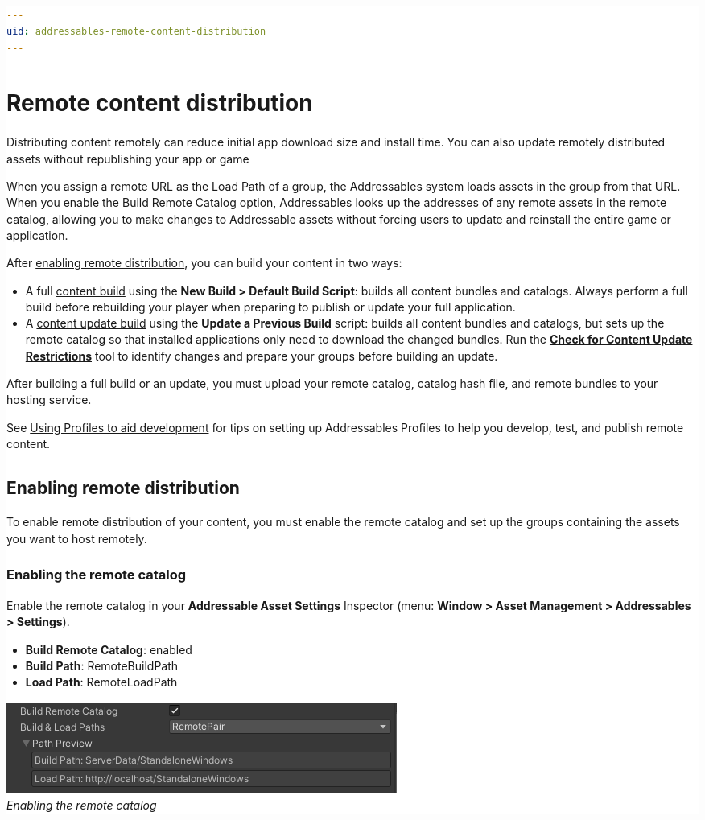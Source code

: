 ```yaml
---
uid: addressables-remote-content-distribution
---
```


# Remote content distribution

Distributing content remotely can reduce initial app download size and install time. You can also update remotely distributed assets without republishing your app or game

When you assign a remote URL as the Load Path of a group, the Addressables system loads assets in the group from that URL. When you enable the Build Remote Catalog option, Addressables looks up the addresses of any remote assets in the remote catalog, allowing you to make changes to Addressable assets without forcing users to update and reinstall the entire game or application.

After [enabling remote distribution], you can build your content in two ways:

* A full [content build] using the __New Build > Default Build Script__: builds all content bundles and catalogs. Always perform a full build before rebuilding your player when preparing to publish or update your full application.
* A [content update build] using the __Update a Previous Build__ script: builds all content bundles and catalogs, but sets up the remote catalog so that installed applications only need to download the changed bundles. Run the __[Check for Content Update Restrictions]__ tool to identify changes and prepare your groups before building an update.

After building a full build or an update, you must upload your remote catalog, catalog hash file, and remote bundles to your hosting service.

See [Using Profiles to aid development] for tips on setting up Addressables Profiles to help you develop, test, and publish remote content.

## Enabling remote distribution

To enable remote distribution of your content, you must enable the remote catalog and set up the groups containing the assets you want to host remotely.  

### Enabling the remote catalog

Enable the remote catalog in your __Addressable Asset Settings__ Inspector (menu: __Window > Asset Management > Addressables > Settings__).

* __Build Remote Catalog__: enabled
* __Build Path__: RemoteBuildPath
* __Load Path__: RemoteLoadPath

![](images/addr_rcd_0.png)<br/>*Enabling the remote catalog*


[Addressables.DownloadDependenciesAsync]: xref:UnityEngine.AddressableAssets.Addressables.DownloadDependenciesAsync*
[Addressables.GetDownloadSize]: xref:UnityEngine.AddressableAssets.Addressables.GetDownloadSize*
[Advanced Options]: xref:addressables-group-settings#advanced-options
[AssetBundle compression]: xref:AssetBundles-Cache
[AsyncOperationHandle]: xref:UnityEngine.ResourceManagement.AsyncOperations.AsyncOperationHandle
[Build Remote Catalogs]: xref:addressables-asset-settings#catalog
[CacheInitializationSettings]: xref:UnityEditor.AddressableAssets.Settings.CacheInitializationSettings
[content build]: xref:addressables-builds
[content update build]: xref:addressables-content-update-builds
[Content update builds]: xref:addressables-content-update-builds
[Custom URL evaluation]: xref:addressables-api-transform-internal-id
[enabling remote distribution]: #enabling-remote-distribution
[Enabling the remote catalog]: #enabling-the-remote-catalog
[Profile variable syntax]: xref:addressables-profiles#profile-variable-syntax
[Profile]: xref:addressables-profiles
[Starting an Addressables build from a script]: xref:addressables-api-build-player-content#starting-an-addressables-build-from-a-script
[Using Profiles to aid development]: #using-profiles-to-aid-development
[Check for Content Update Restrictions]: xref:addressables-content-update-builds#check-for-content-update-restrictions-tool
[InternalIdTransformFunc]: xref:addressables-api-transform-internal-id
[AddressableAssetSettings]: xref:addressables-asset-settings
[UnityWebRequests]: xref:UnityEngine.Networking.UnityWebRequest
[ID transform function]: xref:addressables-api-transform-internal-id